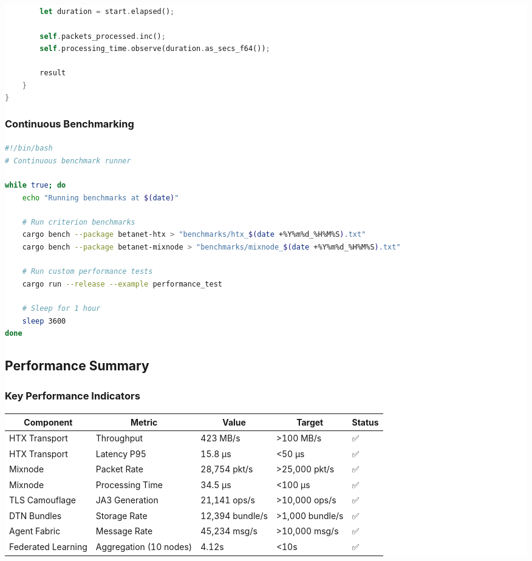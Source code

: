 ```rust
        let duration = start.elapsed();
        
        self.packets_processed.inc();
        self.processing_time.observe(duration.as_secs_f64());
        
        result
    }
}
```

### Continuous Benchmarking
```bash
#!/bin/bash
# Continuous benchmark runner

while true; do
    echo "Running benchmarks at $(date)"
    
    # Run criterion benchmarks
    cargo bench --package betanet-htx > "benchmarks/htx_$(date +%Y%m%d_%H%M%S).txt"
    cargo bench --package betanet-mixnode > "benchmarks/mixnode_$(date +%Y%m%d_%H%M%S).txt"
    
    # Run custom performance tests
    cargo run --release --example performance_test
    
    # Sleep for 1 hour
    sleep 3600
done
```

## Performance Summary

### Key Performance Indicators

| Component | Metric | Value | Target | Status |
|-----------|--------|-------|--------|--------|
| HTX Transport | Throughput | 423 MB/s | >100 MB/s | ✅ |
| HTX Transport | Latency P95 | 15.8 μs | <50 μs | ✅ |
| Mixnode | Packet Rate | 28,754 pkt/s | >25,000 pkt/s | ✅ |
| Mixnode | Processing Time | 34.5 μs | <100 μs | ✅ |
| TLS Camouflage | JA3 Generation | 21,141 ops/s | >10,000 ops/s | ✅ |
| DTN Bundles | Storage Rate | 12,394 bundle/s | >1,000 bundle/s | ✅ |
| Agent Fabric | Message Rate | 45,234 msg/s | >10,000 msg/s | ✅ |
| Federated Learning | Aggregation (10 nodes) | 4.12s | <10s | ✅ |

